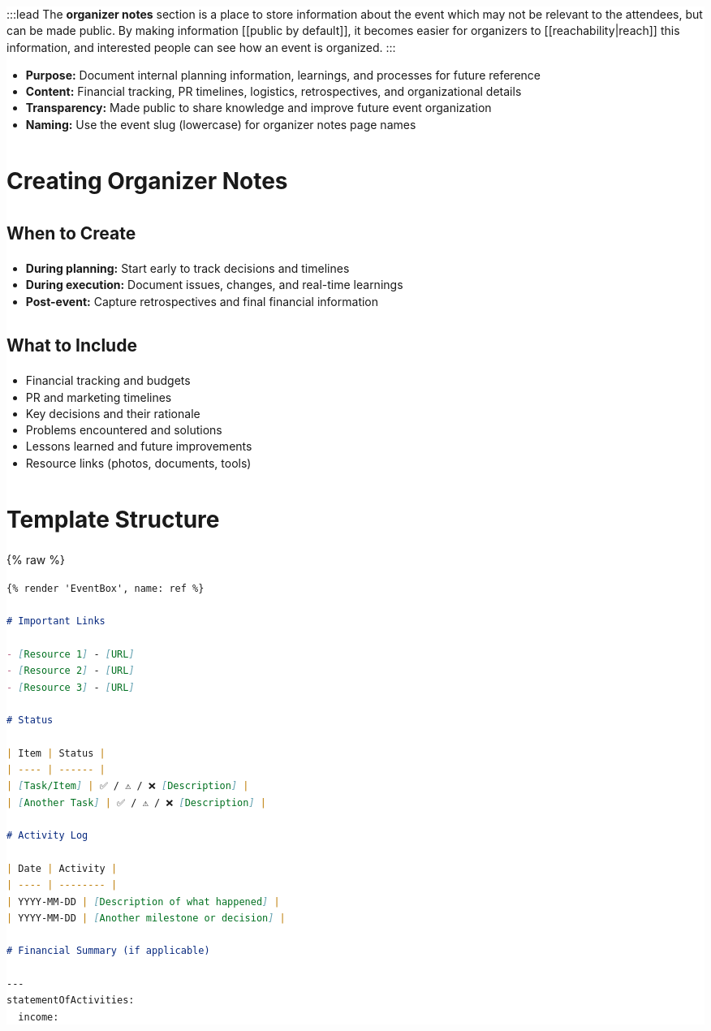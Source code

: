 :::lead
The **organizer notes** section is a place to store information about the event which may not be relevant to the attendees, but can be made public. By making information [[public by default]], it becomes easier for organizers to [[reachability|reach]] this information, and interested people can see how an event is organized.
:::

- **Purpose:** Document internal planning information, learnings, and processes for future reference
- **Content:** Financial tracking, PR timelines, logistics, retrospectives, and organizational details
- **Transparency:** Made public to share knowledge and improve future event organization
- **Naming:** Use the event slug (lowercase) for organizer notes page names

# Creating Organizer Notes

## When to Create
- **During planning:** Start early to track decisions and timelines
- **During execution:** Document issues, changes, and real-time learnings
- **Post-event:** Capture retrospectives and final financial information

## What to Include
- Financial tracking and budgets
- PR and marketing timelines
- Key decisions and their rationale
- Problems encountered and solutions
- Lessons learned and future improvements
- Resource links (photos, documents, tools)

# Template Structure

{% raw %}

```markdown
{% render 'EventBox', name: ref %}

# Important Links

- [Resource 1] - [URL]
- [Resource 2] - [URL]
- [Resource 3] - [URL]

# Status

| Item | Status |
| ---- | ------ |
| [Task/Item] | ✅ / ⚠️ / ❌ [Description] |
| [Another Task] | ✅ / ⚠️ / ❌ [Description] |

# Activity Log

| Date | Activity |
| ---- | -------- |
| YYYY-MM-DD | [Description of what happened] |
| YYYY-MM-DD | [Another milestone or decision] |

# Financial Summary (if applicable)

---
statementOfActivities:
  income:
```